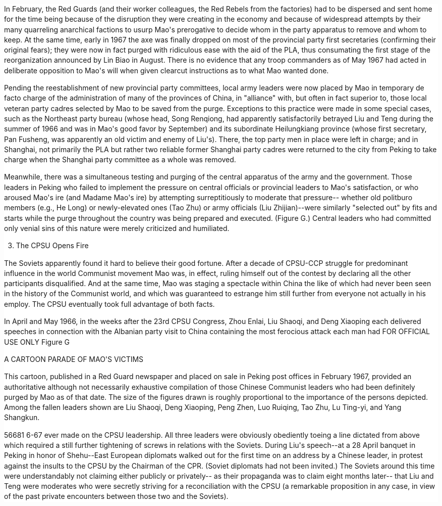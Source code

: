 In February, the Red Guards (and their worker colleagues, the Red Rebels from the factories) had to be dispersed and sent home for the time being because of the disruption they were creating in the economy and because of widespread attempts by their many quarreling anarchical factions to usurp Mao's prerogative to decide whom in the party apparatus to remove and whom to keep. At the same time, early in 1967 the axe was finally dropped on most of the provincial party first secretaries (confirming their original fears); they were now in fact purged with ridiculous ease with the aid of the PLA, thus consumating the first stage of the reorganization announced by Lin Biao in August. There is no evidence that any troop commanders as of May 1967 had acted in deliberate opposition to Mao's will when given clearcut instructions as to what Mao wanted done.

Pending the reestablishment of new provincial party committees, local army leaders were now placed by Mao in temporary de facto charge of the administration of many of the provinces of China, in "alliance" with, but often in fact superior to, those local veteran party cadres selected by Mao to be saved from the purge. Exceptions to this practice were made in some special cases, such as the Northeast party bureau (whose head, Song Renqiong, had apparently satisfactorily betrayed Liu and Teng during the summer of 1966 and was in Mao's good favor by September) and its subordinate Heilungkiang province (whose first secretary, Pan Fusheng, was apparently an old victim and enemy of Liu's). There, the top party men in place were left in charge; and in Shanghai, not primarily the PLA but rather two reliable former Shanghai party cadres were returned to the city from Peking to take charge when the Shanghai party committee as a whole was removed.

Meanwhile, there was a simultaneous testing and purging of the central apparatus of the army and the government. Those leaders in Peking who failed to implement the pressure on central officials or provincial leaders to Mao's satisfaction, or who aroused Mao's ire (and Madame Mao's ire) by attempting surreptitiously to moderate that pressure-- whether old politburo members (e.g., He Long) or newly-elevated ones (Tao Zhu) or army officials (Liu Zhijian)--were similarly "selected out" by fits and starts while the purge throughout the country was being prepared and executed. (Figure G.) Central leaders who had committed only venial sins of this nature were merely criticized and humiliated.

3. The CPSU Opens Fire

The Soviets apparently found it hard to believe their good fortune. After a decade of CPSU-CCP struggle for predominant influence in the world Communist movement Mao was, in effect, ruling himself out of the contest by declaring all the other participants disqualified. And at the same time, Mao was staging a spectacle within China the like of which had never been seen in the history of the Communist world, and which was guaranteed to estrange him still further from everyone not actually in his employ. The CPSU eventually took full advantage of both facts.

In April and May 1966, in the weeks after the 23rd CPSU Congress, Zhou Enlai, Liu Shaoqi, and Deng Xiaoping each delivered speeches in connection with the Albanian party visit to China containing the most ferocious attack each man had FOR OFFICIAL USE ONLY Figure G

A CARTOON PARADE OF MAO'S VICTIMS

This cartoon, published in a Red Guard newspaper and placed on sale in Peking post offices in February 1967, provided an authoritative although not necessarily exhaustive compilation of those Chinese Communist leaders who had been definitely purged by Mao as of that date. The size of the figures drawn is roughly proportional to the importance of the persons depicted. Among the fallen leaders shown are Liu Shaoqi, Deng Xiaoping, Peng Zhen, Luo Ruiqing, Tao Zhu, Lu Ting-yi, and Yang Shangkun.

56681 6-67 ever made on the CPSU leadership. All three leaders were obviously obediently toeing a line dictated from above which required a still further tightening of screws in relations with the Soviets. During Liu's speech--at a 28 April banquet in Peking in honor of Shehu--East European diplomats walked out for the first time on an address by a Chinese leader, in protest against the insults to the CPSU by the Chairman of the CPR. (Soviet diplomats had not been invited.) The Soviets around this time were understandably not claiming either publicly or privately-- as their propaganda was to claim eight months later-- that Liu and Teng were moderates who were secretly striving for a reconciliation with the CPSU (a remarkable proposition in any case, in view of the past private encounters between those two and the Soviets).
